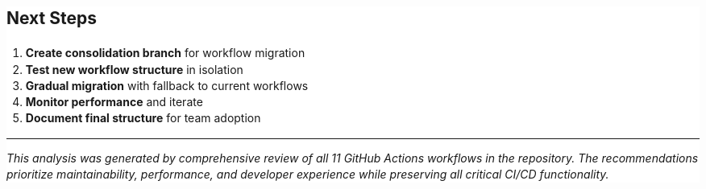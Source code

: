 
## Next Steps

1. **Create consolidation branch** for workflow migration
2. **Test new workflow structure** in isolation
3. **Gradual migration** with fallback to current workflows
4. **Monitor performance** and iterate
5. **Document final structure** for team adoption

---

*This analysis was generated by comprehensive review of all 11 GitHub Actions workflows in the repository. The recommendations prioritize maintainability, performance, and developer experience while preserving all critical CI/CD functionality.*
